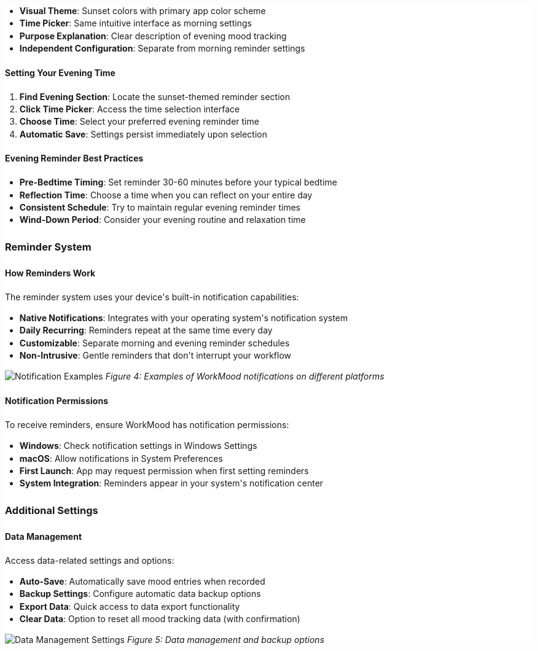 - **Visual Theme**: Sunset colors with primary app color scheme
- **Time Picker**: Same intuitive interface as morning settings
- **Purpose Explanation**: Clear description of evening mood tracking
- **Independent Configuration**: Separate from morning reminder settings

#### Setting Your Evening Time ####

1. **Find Evening Section**: Locate the sunset-themed reminder section
2. **Click Time Picker**: Access the time selection interface
3. **Choose Time**: Select your preferred evening reminder time
4. **Automatic Save**: Settings persist immediately upon selection

#### Evening Reminder Best Practices ####

- **Pre-Bedtime Timing**: Set reminder 30-60 minutes before your typical bedtime
- **Reflection Time**: Choose a time when you can reflect on your entire day
- **Consistent Schedule**: Try to maintain regular evening reminder times
- **Wind-Down Period**: Consider your evening routine and relaxation time

### Reminder System ###

#### How Reminders Work ####

The reminder system uses your device's built-in notification capabilities:

- **Native Notifications**: Integrates with your operating system's notification system
- **Daily Recurring**: Reminders repeat at the same time every day
- **Customizable**: Separate morning and evening reminder schedules
- **Non-Intrusive**: Gentle reminders that don't interrupt your workflow

![Notification Examples](./images/settings-notification-examples.png)
*Figure 4: Examples of WorkMood notifications on different platforms*

#### Notification Permissions ####

To receive reminders, ensure WorkMood has notification permissions:

- **Windows**: Check notification settings in Windows Settings
- **macOS**: Allow notifications in System Preferences
- **First Launch**: App may request permission when first setting reminders
- **System Integration**: Reminders appear in your system's notification center

### Additional Settings ###

#### Data Management ####

Access data-related settings and options:

- **Auto-Save**: Automatically save mood entries when recorded
- **Backup Settings**: Configure automatic data backup options
- **Export Data**: Quick access to data export functionality
- **Clear Data**: Option to reset all mood tracking data (with confirmation)

![Data Management Settings](./images/settings-data-management.png)
*Figure 5: Data management and backup options*
